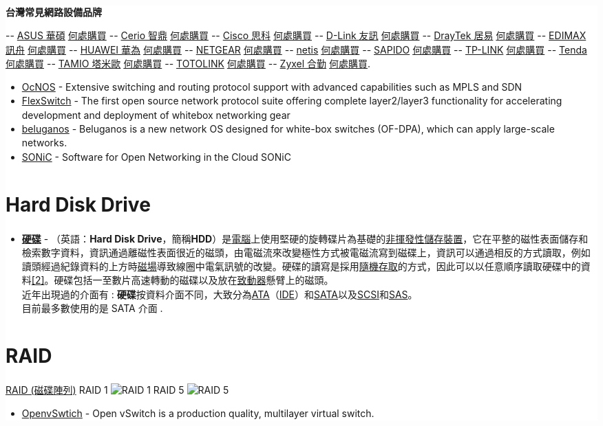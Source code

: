**台灣常見網路設備品牌**  

--   [ASUS 華碩](https://www.asus.com/tw/Networking/) [何處購買]()
--   [Cerio 智鼎](https://www.cerio.com.tw/) [何處購買](http://buy.cerio.com.tw/content.php?id=1562)
--   [Cisco 思科](https://www.cisco.com/c/zh_tw/solutions/enterprise-networks/index.html) [何處購買](https://www.cisco.com/c/zh_tw/buy.html)
--   [D-Link 友訊](http://www.dlinktw.com.tw/) [何處購買](http://www.dlinktw.com.tw/singlepage/location)
--   [DrayTek 居易](https://www.draytek.com/zh/) [何處購買](https://www.draytek.com/zh/contact/global-partners.html)
--   [EDIMAX 訊舟](http://www.edimax.com.tw/edimax/tw/) [何處購買](http://www.edimax.com.tw/edimax/post/post/data/edimax/tw/worldwide_contact/)
--   [HUAWEI 華為](https://consumer.huawei.com/tw/) [何處購買](https://consumer.huawei.com/tw/store-finder/)
--   [NETGEAR](http://www.netbridgetech.com.tw/#) [何處購買](http://shop.netbridgetech.com.tw/netbridge/)
--   [netis](http://www.netis-systems.com.tw/) [何處購買](http://shop.netis-systems.com.tw/)
--   [SAPIDO](http://www.sapido.com.tw/TC/home.htm) [何處購買](http://www.sapido.com.tw/TC/wheretobuy01.htm)
--   [TP-LINK](https://www.tp-link.com/tw/) [何處購買](https://www.tp-link.com/tw/where-to-buy#%E7%B6%93%E9%8A%B7%E5%95%86)
--   [Tenda](https://idotcom.com.tw/product-category/3c/tenda/) [何處購買](https://idotcom.com.tw/location/)
--   [TAMIO 塔米歐](https://www.tamio.com.tw/) [何處購買](https://shop.tamio.com.tw/)
--   [TOTOLINK](https://www.totolink.tw/) [何處購買](https://www.totolink.tw/about.php?id=225)
--   [Zyxel 合勤](https://www.zyxel.com/tw/zh/homepage.shtml) [何處購買](https://www.zyxel.com/tw/zh/where_to_buy/where_to_buy.shtml).  

- [OcNOS](https://www.ipinfusion.com/) - Extensive switching and routing protocol support with advanced
capabilities such as MPLS and SDN
- [FlexSwitch](https://snaproute.com/) - The first open source network protocol suite offering complete layer2/layer3 functionality for accelerating development and deployment of whitebox networking gear
- [beluganos](https://github.com/beluganos/beluganos) - Beluganos is a new network OS designed for white-box switches (OF-DPA), which can apply large-scale networks.
- [SONiC](https://azure.github.io/SONiC/) - Software for Open Networking in the Cloud
SONiC


# Hard Disk Drive
- [**硬碟**](https://zh.wikipedia.org/wiki/%E7%A1%AC%E7%9B%98) - （英語：**Hard Disk Drive**，簡稱**HDD**）是[電腦](https://zh.wikipedia.org/wiki/%E7%94%B5%E8%84%91 "電腦")上使用堅硬的旋轉碟片為基礎的[非揮發性](https://zh.wikipedia.org/wiki/%E9%9D%9E%E6%8C%A5%E5%8F%91%E6%80%A7%E8%AE%B0%E5%BF%86%E4%BD%93 "非揮發性記憶體")[儲存裝置](https://zh.wikipedia.org/wiki/%E5%AD%98%E5%82%A8%E8%AE%BE%E5%A4%87 "儲存裝置")，它在平整的磁性表面儲存和檢索數字資料，資訊通過離磁性表面很近的磁頭，由電磁流來改變極性方式被電磁流寫到磁碟上，資訊可以通過相反的方式讀取，例如讀頭經過紀錄資料的上方時[磁場](https://zh.wikipedia.org/wiki/%E7%A3%81%E5%9C%BA "磁場")導致線圈中電氣訊號的改變。硬碟的讀寫是採用[隨機存取](https://zh.wikipedia.org/wiki/%E9%9A%A8%E6%A9%9F%E5%AD%98%E5%8F%96 "隨機存取")的方式，因此可以以任意順序讀取硬碟中的資料[[2]](https://zh.wikipedia.org/wiki/%E7%A1%AC%E7%9B%98#cite_note-2)。硬碟包括一至數片高速轉動的磁碟以及放在[致動器](https://zh.wikipedia.org/wiki/%E6%89%A7%E8%A1%8C%E5%99%A8 "致動器")懸臂上的磁頭。    
近年出現過的介面有 : **硬碟**按資料介面不同，大致分為[ATA](https://zh.wikipedia.org/wiki/ATA "ATA")（[IDE](https://zh.wikipedia.org/wiki/%E9%9B%86%E6%88%90%E8%AE%BE%E5%A4%87%E7%94%B5%E8%B7%AF "整合裝置電路")）和[SATA](https://zh.wikipedia.org/wiki/SATA "SATA")以及[SCSI](https://zh.wikipedia.org/wiki/SCSI "SCSI")和[SAS](https://zh.wikipedia.org/wiki/%E4%B8%B2%E5%88%97SCSI "串列SCSI")。  
目前最多數使用的是 SATA 介面 .
# RAID
[RAID (磁碟陣列)](https://zh.wikipedia.org/wiki/RAID)
RAID 1 ![RAID 1](https://upload.wikimedia.org/wikipedia/commons/thumb/b/b7/RAID_1.svg/195px-RAID_1.svg.png)
RAID 5
![RAID 5](https://upload.wikimedia.org/wikipedia/commons/thumb/6/64/RAID_5.svg/330px-RAID_5.svg.png)
- [OpenvSwtich](http://openvswitch.org/) - Open vSwitch is a production quality, multilayer virtual switch.